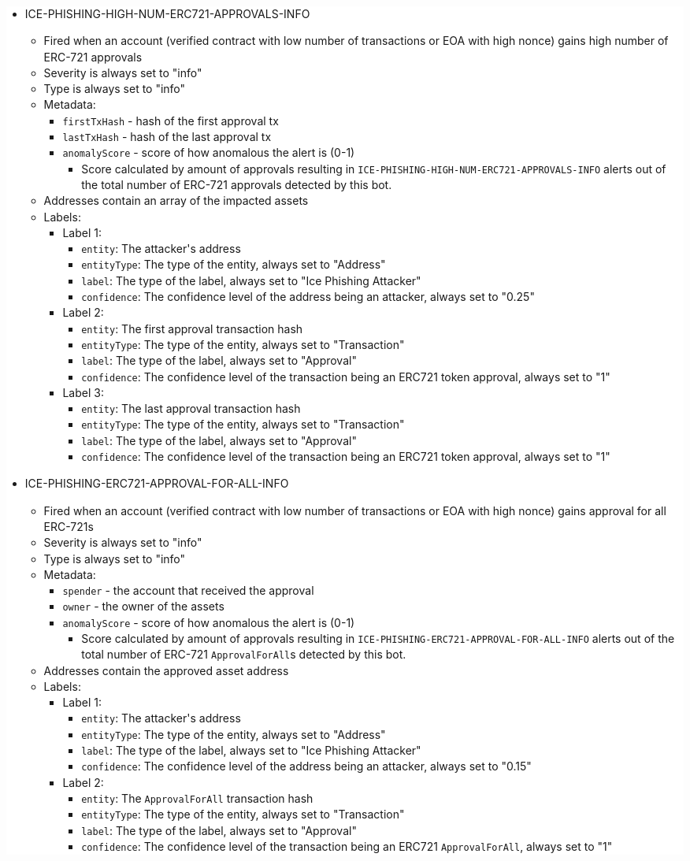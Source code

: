 - ICE-PHISHING-HIGH-NUM-ERC721-APPROVALS-INFO

  - Fired when an account (verified contract with low number of transactions or EOA with high nonce) gains high number of ERC-721 approvals
  - Severity is always set to "info"
  - Type is always set to "info"
  - Metadata:
    - `firstTxHash` - hash of the first approval tx
    - `lastTxHash` - hash of the last approval tx
    - `anomalyScore` - score of how anomalous the alert is (0-1)
      - Score calculated by amount of approvals resulting in `ICE-PHISHING-HIGH-NUM-ERC721-APPROVALS-INFO` alerts out of the total number of ERC-721 approvals detected by this bot.
  - Addresses contain an array of the impacted assets
  - Labels:
    - Label 1:
      - `entity`: The attacker's address
      - `entityType`: The type of the entity, always set to "Address"
      - `label`: The type of the label, always set to "Ice Phishing Attacker"
      - `confidence`: The confidence level of the address being an attacker, always set to "0.25"
    - Label 2:
      - `entity`: The first approval transaction hash
      - `entityType`: The type of the entity, always set to "Transaction"
      - `label`: The type of the label, always set to "Approval"
      - `confidence`: The confidence level of the transaction being an ERC721 token approval, always set to "1"
    - Label 3:
      - `entity`: The last approval transaction hash
      - `entityType`: The type of the entity, always set to "Transaction"
      - `label`: The type of the label, always set to "Approval"
      - `confidence`: The confidence level of the transaction being an ERC721 token approval, always set to "1"

- ICE-PHISHING-ERC721-APPROVAL-FOR-ALL-INFO

  - Fired when an account (verified contract with low number of transactions or EOA with high nonce) gains approval for all ERC-721s
  - Severity is always set to "info"
  - Type is always set to "info"
  - Metadata:
    - `spender` - the account that received the approval
    - `owner` - the owner of the assets
    - `anomalyScore` - score of how anomalous the alert is (0-1)
      - Score calculated by amount of approvals resulting in `ICE-PHISHING-ERC721-APPROVAL-FOR-ALL-INFO` alerts out of the total number of ERC-721 `ApprovalForAll`s detected by this bot.
  - Addresses contain the approved asset address
  - Labels:
    - Label 1:
      - `entity`: The attacker's address
      - `entityType`: The type of the entity, always set to "Address"
      - `label`: The type of the label, always set to "Ice Phishing Attacker"
      - `confidence`: The confidence level of the address being an attacker, always set to "0.15"
    - Label 2:
      - `entity`: The `ApprovalForAll` transaction hash
      - `entityType`: The type of the entity, always set to "Transaction"
      - `label`: The type of the label, always set to "Approval"
      - `confidence`: The confidence level of the transaction being an ERC721 `ApprovalForAll`, always set to "1"

